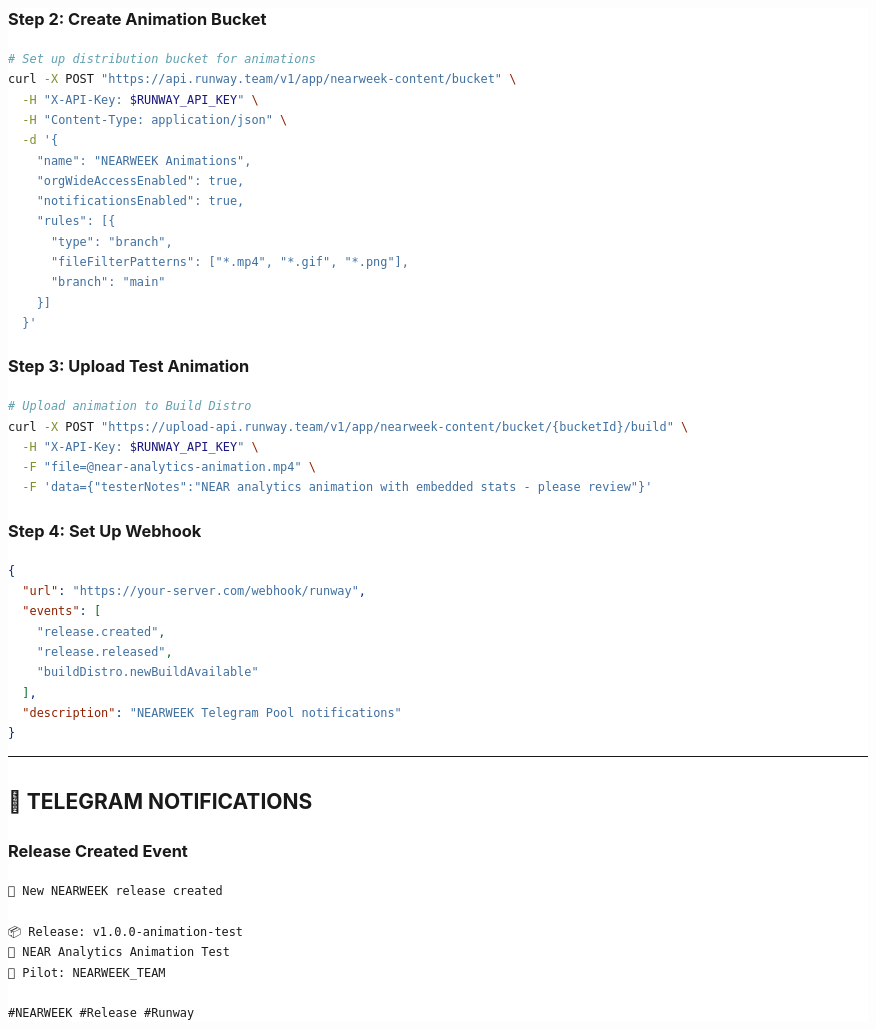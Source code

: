 ### **Step 2: Create Animation Bucket**
```bash
# Set up distribution bucket for animations
curl -X POST "https://api.runway.team/v1/app/nearweek-content/bucket" \
  -H "X-API-Key: $RUNWAY_API_KEY" \
  -H "Content-Type: application/json" \
  -d '{
    "name": "NEARWEEK Animations",
    "orgWideAccessEnabled": true,
    "notificationsEnabled": true,
    "rules": [{
      "type": "branch",
      "fileFilterPatterns": ["*.mp4", "*.gif", "*.png"],
      "branch": "main"
    }]
  }'
```

### **Step 3: Upload Test Animation**
```bash
# Upload animation to Build Distro
curl -X POST "https://upload-api.runway.team/v1/app/nearweek-content/bucket/{bucketId}/build" \
  -H "X-API-Key: $RUNWAY_API_KEY" \
  -F "file=@near-analytics-animation.mp4" \
  -F 'data={"testerNotes":"NEAR analytics animation with embedded stats - please review"}'
```

### **Step 4: Set Up Webhook**
```json
{
  "url": "https://your-server.com/webhook/runway",
  "events": [
    "release.created",
    "release.released", 
    "buildDistro.newBuildAvailable"
  ],
  "description": "NEARWEEK Telegram Pool notifications"
}
```

---

## 📱 **TELEGRAM NOTIFICATIONS**

### **Release Created Event**
```
🛬 New NEARWEEK release created

📦 Release: v1.0.0-animation-test
📝 NEAR Analytics Animation Test
👤 Pilot: NEARWEEK_TEAM

#NEARWEEK #Release #Runway
```
